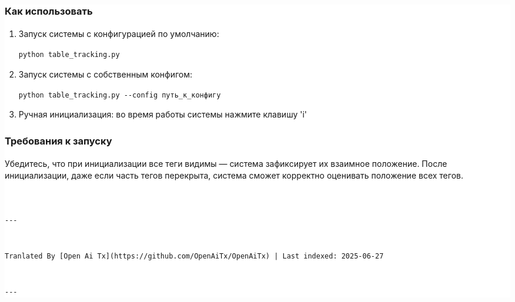 ### Как использовать

1. Запуск системы с конфигурацией по умолчанию:
   ```
   python table_tracking.py
   ```

2. Запуск системы с собственным конфигом:
   ```
   python table_tracking.py --config путь_к_конфигу
   ```

3. Ручная инициализация: во время работы системы нажмите клавишу 'i'

### Требования к запуску

Убедитесь, что при инициализации все теги видимы — система зафиксирует их взаимное положение. После инициализации, даже если часть тегов перекрыта, система сможет корректно оценивать положение всех тегов.
```


---


Tranlated By [Open Ai Tx](https://github.com/OpenAiTx/OpenAiTx) | Last indexed: 2025-06-27


---